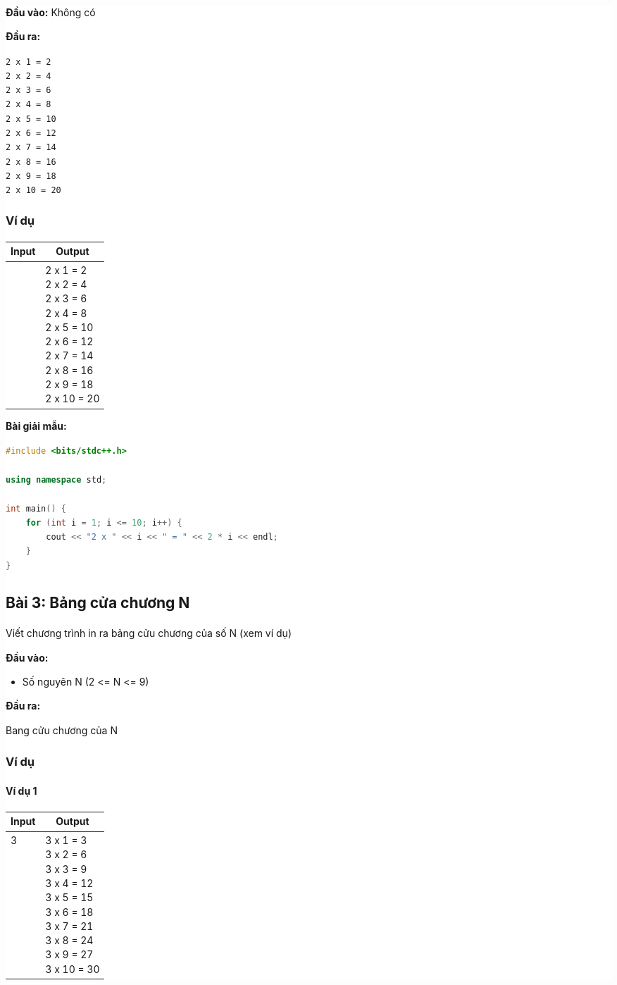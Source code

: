 **Đầu vào:** 
Không có

**Đầu ra:**

```
2 x 1 = 2
2 x 2 = 4
2 x 3 = 6
2 x 4 = 8
2 x 5 = 10
2 x 6 = 12
2 x 7 = 14
2 x 8 = 16
2 x 9 = 18
2 x 10 = 20
```

### Ví dụ

| Input | Output |
|-------|--------|
|       | 2 x 1 = 2 <br> 2 x 2 = 4 <br> 2 x 3 = 6 <br> 2 x 4 = 8 <br> 2 x 5 = 10 <br> 2 x 6 = 12 <br> 2 x 7 = 14 <br> 2 x 8 = 16 <br> 2 x 9 = 18 <br> 2 x 10 = 20 |

**Bài giải mẫu:**

```cpp
#include <bits/stdc++.h>

using namespace std;

int main() {
    for (int i = 1; i <= 10; i++) {
        cout << "2 x " << i << " = " << 2 * i << endl;
    }
}
```

## Bài 3: Bảng cửa chương N

Viết chương trình in ra bảng cửu chương của số N (xem ví dụ)

**Đầu vào:**

- Số nguyên N (2 <= N <= 9)

**Đầu ra:**

Bang cửu chương của N

### Ví dụ

#### Ví dụ 1

| Input | Output |
|-------|--------|
| 3     | 3 x 1 = 3 <br> 3 x 2 = 6 <br> 3 x 3 = 9 <br> 3 x 4 = 12 <br> 3 x 5 = 15 <br> 3 x 6 = 18 <br> 3 x 7 = 21 <br> 3 x 8 = 24 <br> 3 x 9 = 27 <br> 3 x 10 = 30 |
